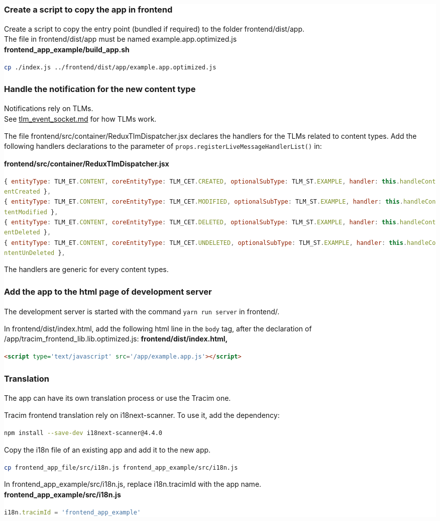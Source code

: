 ### Create a script to copy the app in frontend

Create a script to copy the entry point (bundled if required) to the folder frontend/dist/app.  
The file in frontend/dist/app must be named example.app.optimized.js  
**frontend_app_example/build_app.sh**  
```bash
cp ./index.js ../frontend/dist/app/example.app.optimized.js
```

### Handle the notification for the new content type

Notifications rely on TLMs.  
See [tlm_event_socket.md](/docs/api-integration/tlm_event_socket.md) for how TLMs work.

The file frontend/src/container/ReduxTlmDispatcher.jsx declares the handlers for the TLMs related to content types.
Add the following handlers declarations to the parameter of `props.registerLiveMessageHandlerList()` in:

**frontend/src/container/ReduxTlmDispatcher.jsx**
```js
{ entityType: TLM_ET.CONTENT, coreEntityType: TLM_CET.CREATED, optionalSubType: TLM_ST.EXAMPLE, handler: this.handleContentCreated },
{ entityType: TLM_ET.CONTENT, coreEntityType: TLM_CET.MODIFIED, optionalSubType: TLM_ST.EXAMPLE, handler: this.handleContentModified },
{ entityType: TLM_ET.CONTENT, coreEntityType: TLM_CET.DELETED, optionalSubType: TLM_ST.EXAMPLE, handler: this.handleContentDeleted },
{ entityType: TLM_ET.CONTENT, coreEntityType: TLM_CET.UNDELETED, optionalSubType: TLM_ST.EXAMPLE, handler: this.handleContentUnDeleted },
```
The handlers are generic for every content types.

### Add the app to the html page of development server

The development server is started with the command `yarn run server` in frontend/.

In frontend/dist/index.html, add the following html line in the `body` tag, after the declaration of /app/tracim_frontend_lib.lib.optimized.js:
**frontend/dist/index.html,**
```html
<script type='text/javascript' src='/app/example.app.js'></script>
```

### Translation

The app can have its own translation process or use the Tracim one.  

Tracim frontend translation rely on i18next-scanner.
To use it, add the dependency:
```bash
npm install --save-dev i18next-scanner@4.4.0
```
Copy the i18n file of an existing app and add it to the new app.
```bash
cp frontend_app_file/src/i18n.js frontend_app_example/src/i18n.js
```
In frontend_app_example/src/i18n.js, replace i18n.tracimId with the app name.  
**frontend_app_example/src/i18n.js**  
```js
i18n.tracimId = 'frontend_app_example'
```
